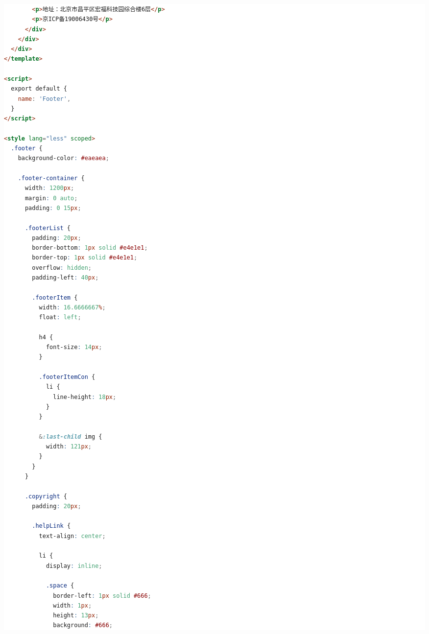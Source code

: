```html
        <p>地址：北京市昌平区宏福科技园综合楼6层</p>
        <p>京ICP备19006430号</p>
      </div>
    </div>
  </div>
</template>

<script>
  export default {
    name: 'Footer',
  }
</script>

<style lang="less" scoped>
  .footer {
    background-color: #eaeaea;

    .footer-container {
      width: 1200px;
      margin: 0 auto;
      padding: 0 15px;

      .footerList {
        padding: 20px;
        border-bottom: 1px solid #e4e1e1;
        border-top: 1px solid #e4e1e1;
        overflow: hidden;
        padding-left: 40px;

        .footerItem {
          width: 16.6666667%;
          float: left;

          h4 {
            font-size: 14px;
          }

          .footerItemCon {
            li {
              line-height: 18px;
            }
          }

          &:last-child img {
            width: 121px;
          }
        }
      }

      .copyright {
        padding: 20px;

        .helpLink {
          text-align: center;

          li {
            display: inline;

            .space {
              border-left: 1px solid #666;
              width: 1px;
              height: 13px;
              background: #666;
```
